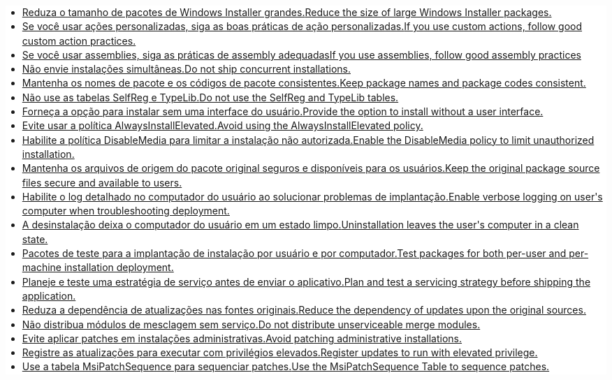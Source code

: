 -   [<span data-ttu-id="5eca7-114">Reduza o tamanho de pacotes de Windows Installer grandes.</span><span class="sxs-lookup"><span data-stu-id="5eca7-114">Reduce the size of large Windows Installer packages.</span></span>](#reduce-the-size-of-large-windows-installer-packages)
-   [<span data-ttu-id="5eca7-115">Se você usar ações personalizadas, siga as boas práticas de ação personalizadas.</span><span class="sxs-lookup"><span data-stu-id="5eca7-115">If you use custom actions, follow good custom action practices.</span></span>](#if-you-use-custom-actions-follow-good-custom-action-practices)
-   [<span data-ttu-id="5eca7-116">Se você usar assemblies, siga as práticas de assembly adequadas</span><span class="sxs-lookup"><span data-stu-id="5eca7-116">If you use assemblies, follow good assembly practices</span></span>](#if-you-use-assemblies-follow-good-assembly-practices)
-   [<span data-ttu-id="5eca7-117">Não envie instalações simultâneas.</span><span class="sxs-lookup"><span data-stu-id="5eca7-117">Do not ship concurrent installations.</span></span>](#do-not-ship-concurrent-installations)
-   [<span data-ttu-id="5eca7-118">Mantenha os nomes de pacote e os códigos de pacote consistentes.</span><span class="sxs-lookup"><span data-stu-id="5eca7-118">Keep package names and package codes consistent.</span></span>](#keep-package-names-and-package-codes-consistent)
-   [<span data-ttu-id="5eca7-119">Não use as tabelas SelfReg e TypeLib.</span><span class="sxs-lookup"><span data-stu-id="5eca7-119">Do not use the SelfReg and TypeLib tables.</span></span>](#do-not-use-the-selfreg-and-typelib-tables)
-   [<span data-ttu-id="5eca7-120">Forneça a opção para instalar sem uma interface do usuário.</span><span class="sxs-lookup"><span data-stu-id="5eca7-120">Provide the option to install without a user interface.</span></span>](#provide-the-option-to-install-without-a-user-interface)
-   [<span data-ttu-id="5eca7-121">Evite usar a política AlwaysInstallElevated.</span><span class="sxs-lookup"><span data-stu-id="5eca7-121">Avoid using the AlwaysInstallElevated policy.</span></span>](#avoid-using-the-alwaysinstallelevated-policy)
-   [<span data-ttu-id="5eca7-122">Habilite a política DisableMedia para limitar a instalação não autorizada.</span><span class="sxs-lookup"><span data-stu-id="5eca7-122">Enable the DisableMedia policy to limit unauthorized installation.</span></span>](#enable-the-disablemedia-policy-to-limit-unauthorized-installation)
-   [<span data-ttu-id="5eca7-123">Mantenha os arquivos de origem do pacote original seguros e disponíveis para os usuários.</span><span class="sxs-lookup"><span data-stu-id="5eca7-123">Keep the original package source files secure and available to users.</span></span>](#keep-the-original-package-source-files-secure-and-available-to-users)
-   [<span data-ttu-id="5eca7-124">Habilite o log detalhado no computador do usuário ao solucionar problemas de implantação.</span><span class="sxs-lookup"><span data-stu-id="5eca7-124">Enable verbose logging on user's computer when troubleshooting deployment.</span></span>](#enable-verbose-logging-on-users-computer-when-troubleshooting-deployment)
-   [<span data-ttu-id="5eca7-125">A desinstalação deixa o computador do usuário em um estado limpo.</span><span class="sxs-lookup"><span data-stu-id="5eca7-125">Uninstallation leaves the user's computer in a clean state.</span></span>](#uninstallation-leaves-the-users-computer-in-a-clean-state)
-   [<span data-ttu-id="5eca7-126">Pacotes de teste para a implantação de instalação por usuário e por computador.</span><span class="sxs-lookup"><span data-stu-id="5eca7-126">Test packages for both per-user and per-machine installation deployment.</span></span>](#test-packages-for-both-per-user-and-per-machine-installation-deployment)
-   [<span data-ttu-id="5eca7-127">Planeje e teste uma estratégia de serviço antes de enviar o aplicativo.</span><span class="sxs-lookup"><span data-stu-id="5eca7-127">Plan and test a servicing strategy before shipping the application.</span></span>](#plan-and-test-a-servicing-strategy-before-shipping-the-application)
-   [<span data-ttu-id="5eca7-128">Reduza a dependência de atualizações nas fontes originais.</span><span class="sxs-lookup"><span data-stu-id="5eca7-128">Reduce the dependency of updates upon the original sources.</span></span>](#reduce-the-dependency-of-updates-upon-the-original-sources)
-   [<span data-ttu-id="5eca7-129">Não distribua módulos de mesclagem sem serviço.</span><span class="sxs-lookup"><span data-stu-id="5eca7-129">Do not distribute unserviceable merge modules.</span></span>](#do-not-distribute-unserviceable-merge-modules)
-   [<span data-ttu-id="5eca7-130">Evite aplicar patches em instalações administrativas.</span><span class="sxs-lookup"><span data-stu-id="5eca7-130">Avoid patching administrative installations.</span></span>](#avoid-patching-administrative-installations)
-   [<span data-ttu-id="5eca7-131">Registre as atualizações para executar com privilégios elevados.</span><span class="sxs-lookup"><span data-stu-id="5eca7-131">Register updates to run with elevated privilege.</span></span>](#register-updates-to-run-with-elevated-privilege)
-   [<span data-ttu-id="5eca7-132">Use a tabela MsiPatchSequence para sequenciar patches.</span><span class="sxs-lookup"><span data-stu-id="5eca7-132">Use the MsiPatchSequence Table to sequence patches.</span></span>](#use-the-msipatchsequence-table-to-sequence-patches)